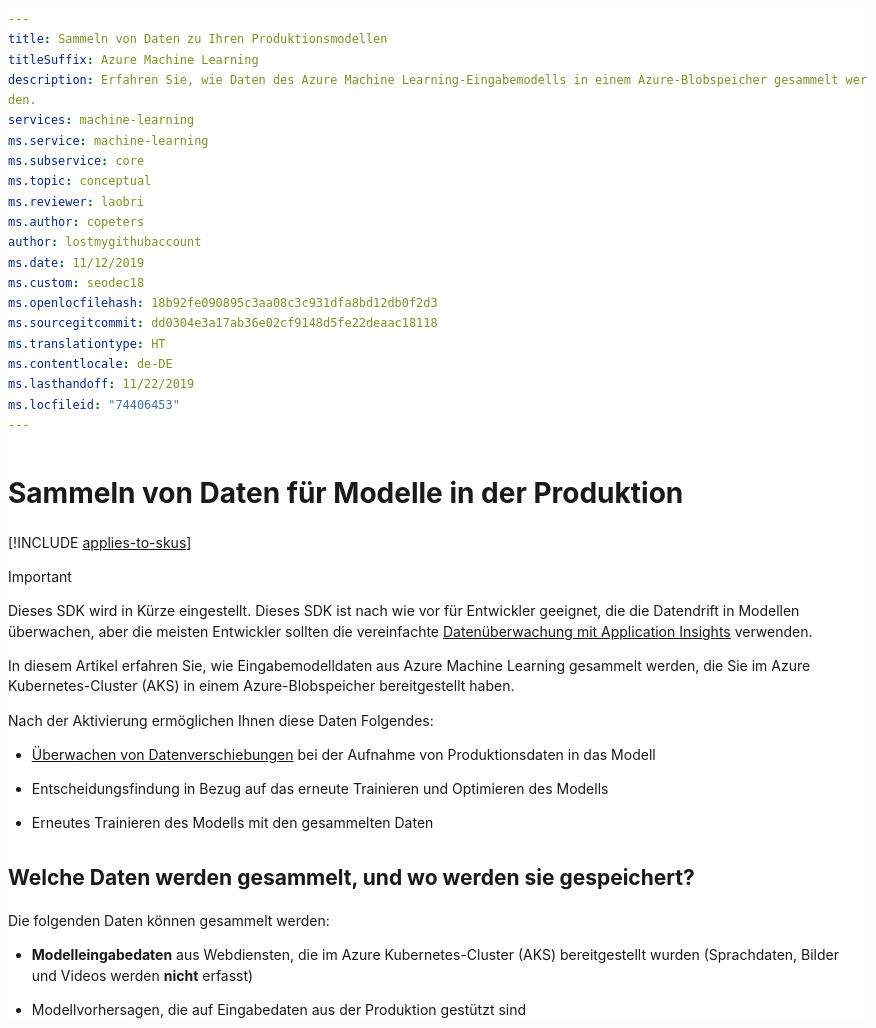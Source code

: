 ```yaml
---
title: Sammeln von Daten zu Ihren Produktionsmodellen
titleSuffix: Azure Machine Learning
description: Erfahren Sie, wie Daten des Azure Machine Learning-Eingabemodells in einem Azure-Blobspeicher gesammelt werden.
services: machine-learning
ms.service: machine-learning
ms.subservice: core
ms.topic: conceptual
ms.reviewer: laobri
ms.author: copeters
author: lostmygithubaccount
ms.date: 11/12/2019
ms.custom: seodec18
ms.openlocfilehash: 18b92fe090895c3aa08c3c931dfa8bd12db0f2d3
ms.sourcegitcommit: dd0304e3a17ab36e02cf9148d5fe22deaac18118
ms.translationtype: HT
ms.contentlocale: de-DE
ms.lasthandoff: 11/22/2019
ms.locfileid: "74406453"
---
```

# <a name="collect-data-for-models-in-production"></a>Sammeln von Daten für Modelle in der Produktion
[!INCLUDE [applies-to-skus](../../../includes/aml-applies-to-basic-enterprise-sku.md)]

>[!IMPORTANT]
> Dieses SDK wird in Kürze eingestellt. Dieses SDK ist nach wie vor für Entwickler geeignet, die die Datendrift in Modellen überwachen, aber die meisten Entwickler sollten die vereinfachte [Datenüberwachung mit Application Insights](https://docs.microsoft.com/azure/machine-learning/service/how-to-enable-app-insights) verwenden. 

In diesem Artikel erfahren Sie, wie Eingabemodelldaten aus Azure Machine Learning gesammelt werden, die Sie im Azure Kubernetes-Cluster (AKS) in einem Azure-Blobspeicher bereitgestellt haben. 

Nach der Aktivierung ermöglichen Ihnen diese Daten Folgendes:
* [Überwachen von Datenverschiebungen](how-to-monitor-data-drift.md) bei der Aufnahme von Produktionsdaten in das Modell

* Entscheidungsfindung in Bezug auf das erneute Trainieren und Optimieren des Modells

* Erneutes Trainieren des Modells mit den gesammelten Daten

## <a name="what-is-collected-and-where-does-it-go"></a>Welche Daten werden gesammelt, und wo werden sie gespeichert?

Die folgenden Daten können gesammelt werden:
* **Modelleingabedaten** aus Webdiensten, die im Azure Kubernetes-Cluster (AKS) bereitgestellt wurden (Sprachdaten, Bilder und Videos werden **nicht** erfasst) 
  
* Modellvorhersagen, die auf Eingabedaten aus der Produktion gestützt sind
